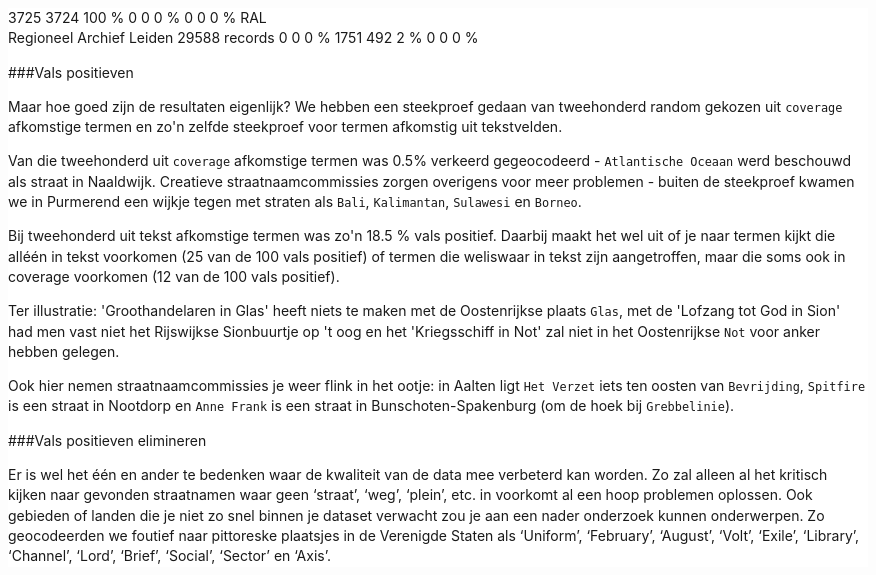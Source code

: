 <td>3725</td>
<td>3724</td>
<td>100 %</td>
<td>0</td>
<td>0</td>
<td>0 %</td>
<td>0</td>
<td>0</td>
<td>0 %</td>
</tr>
<tr>
<td colspan="7">RAL<br />Regioneel Archief Leiden</td>
<td colspan="2">29588 records</td>
</tr>
<tr>
<td>0</td>
<td>0</td>
<td>0 %</td>
<td>1751</td>
<td>492</td>
<td>2 %</td>
<td>0</td>
<td>0</td>
<td>0 %</td>
</tr>
</table>


###Vals positieven

Maar hoe goed zijn de resultaten eigenlijk? We hebben een steekproef gedaan van tweehonderd random gekozen uit `coverage` afkomstige termen en zo'n zelfde steekproef voor termen afkomstig uit tekstvelden.

Van die tweehonderd uit `coverage` afkomstige termen was 0.5% verkeerd gegeocodeerd - `Atlantische Oceaan` werd beschouwd als straat in Naaldwijk. Creatieve straatnaamcommissies zorgen overigens voor meer problemen - buiten de steekproef kwamen we in Purmerend een wijkje tegen met straten als `Bali`, `Kalimantan`, `Sulawesi` en `Borneo`.

Bij tweehonderd uit tekst afkomstige termen was zo'n 18.5 % vals positief. Daarbij maakt het wel uit of je naar termen kijkt die alléén in tekst voorkomen (25 van de 100 vals positief) of termen die weliswaar in tekst zijn aangetroffen, maar die soms ook in coverage voorkomen (12 van de 100 vals positief).

Ter illustratie: 'Groothandelaren in Glas' heeft niets te maken met de Oostenrijkse plaats `Glas`, met de 'Lofzang tot God in Sion' had men vast niet het Rijswijkse Sionbuurtje op 't oog en het 'Kriegsschiff in Not' zal niet in het Oostenrijkse `Not` voor anker hebben gelegen. 

Ook hier nemen straatnaamcommissies je weer flink in het ootje: in Aalten ligt `Het Verzet` iets ten oosten van `Bevrijding`, `Spitfire` is een straat in Nootdorp en `Anne Frank` is een straat in Bunschoten-Spakenburg (om de hoek bij `Grebbelinie`).

###Vals positieven elimineren

Er is wel het één en ander te bedenken waar de kwaliteit van de data mee verbeterd kan worden. Zo zal alleen al het kritisch kijken naar gevonden straatnamen waar geen ‘straat’, ‘weg’, ‘plein’, etc. in voorkomt al een hoop problemen oplossen. Ook gebieden of landen die je niet zo snel binnen je dataset verwacht zou je aan een nader onderzoek kunnen onderwerpen. Zo geocodeerden we foutief naar pittoreske plaatsjes in de Verenigde Staten als ‘Uniform’, ‘February’, ‘August’, ‘Volt’, ‘Exile’, ‘Library’, ‘Channel’, ‘Lord’, ‘Brief’, ‘Social’, ‘Sector’ en ‘Axis’.
